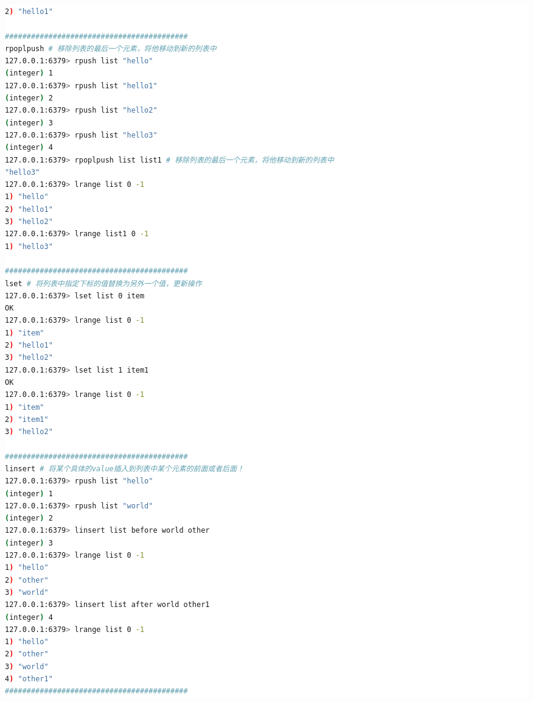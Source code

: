 ```bash
2) "hello1"

##########################################
rpoplpush # 移除列表的最后一个元素，将他移动到新的列表中
127.0.0.1:6379> rpush list "hello"
(integer) 1
127.0.0.1:6379> rpush list "hello1"
(integer) 2
127.0.0.1:6379> rpush list "hello2"
(integer) 3
127.0.0.1:6379> rpush list "hello3"
(integer) 4
127.0.0.1:6379> rpoplpush list list1 # 移除列表的最后一个元素，将他移动到新的列表中
"hello3"
127.0.0.1:6379> lrange list 0 -1
1) "hello"
2) "hello1"
3) "hello2"
127.0.0.1:6379> lrange list1 0 -1
1) "hello3"

##########################################
lset # 将列表中指定下标的值替换为另外一个值，更新操作
127.0.0.1:6379> lset list 0 item
OK
127.0.0.1:6379> lrange list 0 -1
1) "item"
2) "hello1"
3) "hello2"
127.0.0.1:6379> lset list 1 item1
OK
127.0.0.1:6379> lrange list 0 -1
1) "item"
2) "item1"
3) "hello2"

##########################################
linsert # 将某个具体的value插入到列表中某个元素的前面或者后面！
127.0.0.1:6379> rpush list "hello"
(integer) 1
127.0.0.1:6379> rpush list "world"
(integer) 2
127.0.0.1:6379> linsert list before world other
(integer) 3
127.0.0.1:6379> lrange list 0 -1
1) "hello"
2) "other"
3) "world"
127.0.0.1:6379> linsert list after world other1
(integer) 4
127.0.0.1:6379> lrange list 0 -1
1) "hello"
2) "other"
3) "world"
4) "other1" 
##########################################
```
